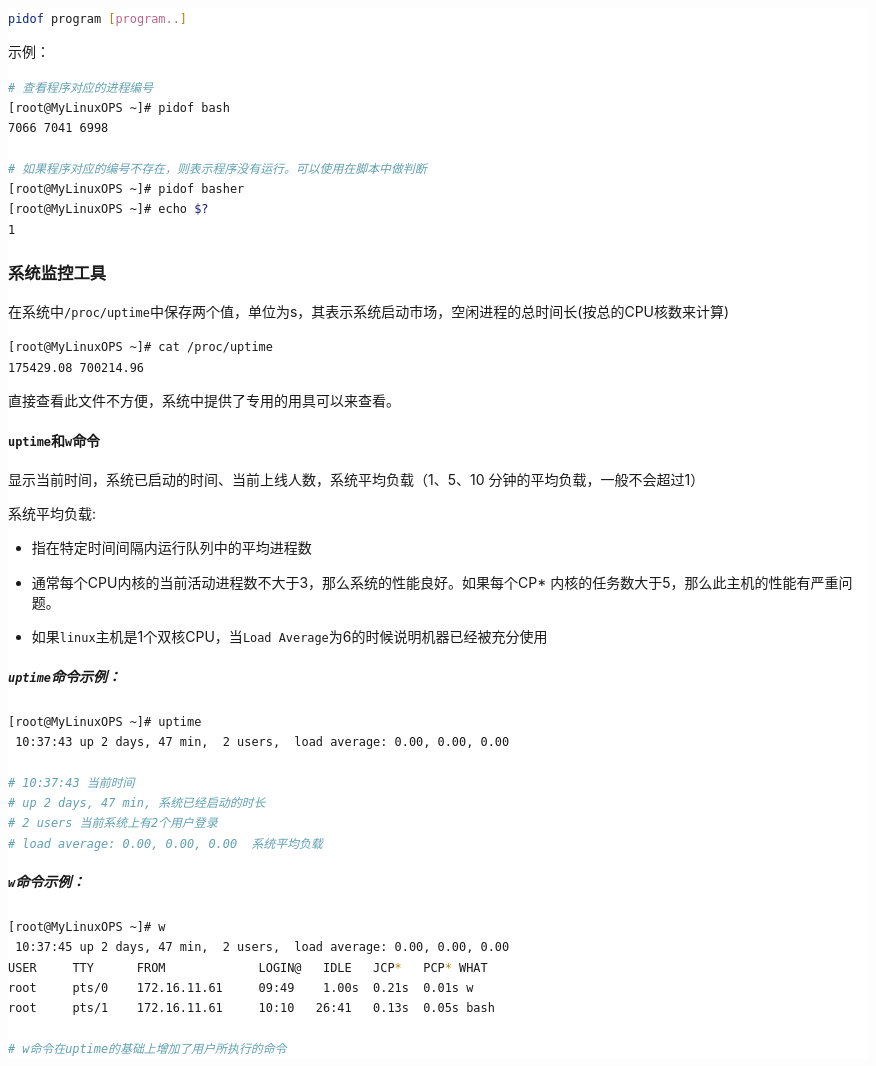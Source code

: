 ```bash
pidof program [program..]
```

示例：

```bash
# 查看程序对应的进程编号
[root@MyLinuxOPS ~]# pidof bash
7066 7041 6998

# 如果程序对应的编号不存在，则表示程序没有运行。可以使用在脚本中做判断
[root@MyLinuxOPS ~]# pidof basher
[root@MyLinuxOPS ~]# echo $?
1
```

### 系统监控工具

在系统中`/proc/uptime`中保存两个值，单位为s，其表示系统启动市场，空闲进程的总时间长(按总的CPU核数来计算)

```bash
[root@MyLinuxOPS ~]# cat /proc/uptime
175429.08 700214.96
```

直接查看此文件不方便，系统中提供了专用的用具可以来查看。

#### `uptime`和`w`命令

显示当前时间，系统已启动的时间、当前上线人数，系统平均负载（1、5、10 分钟的平均负载，一般不会超过1）

系统平均负载:

* 指在特定时间间隔内运行队列中的平均进程数

* 通常每个CPU内核的当前活动进程数不大于3，那么系统的性能良好。如果每个CP*  内核的任务数大于5，那么此主机的性能有严重问题。

* 如果`linux`主机是1个双核CPU，当`Load Average`为6的时候说明机器已经被充分使用

##### `uptime`命令示例：

```bash
[root@MyLinuxOPS ~]# uptime
 10:37:43 up 2 days, 47 min,  2 users,  load average: 0.00, 0.00, 0.00

# 10:37:43 当前时间
# up 2 days, 47 min, 系统已经启动的时长
# 2 users 当前系统上有2个用户登录
# load average: 0.00, 0.00, 0.00  系统平均负载
```

##### `w`命令示例：

```bash
[root@MyLinuxOPS ~]# w
 10:37:45 up 2 days, 47 min,  2 users,  load average: 0.00, 0.00, 0.00
USER     TTY      FROM             LOGIN@   IDLE   JCP*   PCP* WHAT
root     pts/0    172.16.11.61     09:49    1.00s  0.21s  0.01s w
root     pts/1    172.16.11.61     10:10   26:41   0.13s  0.05s bash

# w命令在uptime的基础上增加了用户所执行的命令
```
